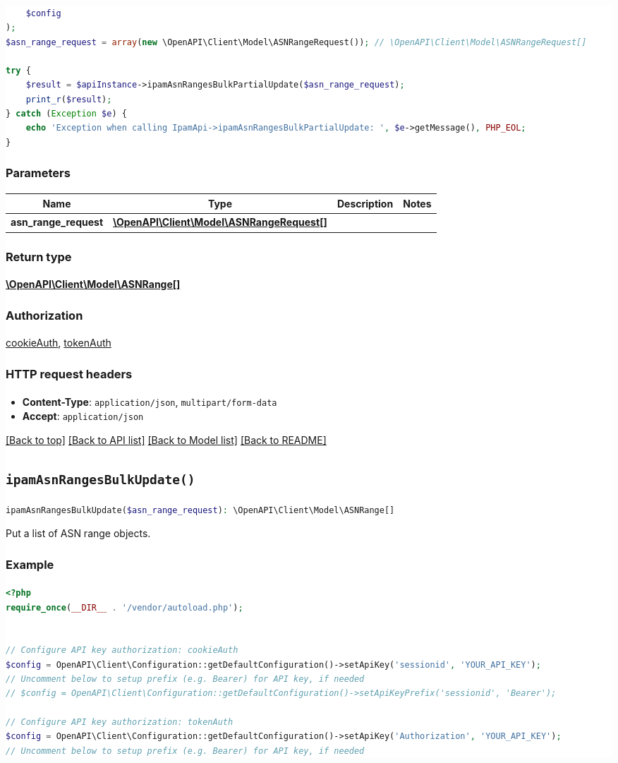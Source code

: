 ```php
    $config
);
$asn_range_request = array(new \OpenAPI\Client\Model\ASNRangeRequest()); // \OpenAPI\Client\Model\ASNRangeRequest[]

try {
    $result = $apiInstance->ipamAsnRangesBulkPartialUpdate($asn_range_request);
    print_r($result);
} catch (Exception $e) {
    echo 'Exception when calling IpamApi->ipamAsnRangesBulkPartialUpdate: ', $e->getMessage(), PHP_EOL;
}
```

### Parameters

| Name | Type | Description  | Notes |
| ------------- | ------------- | ------------- | ------------- |
| **asn_range_request** | [**\OpenAPI\Client\Model\ASNRangeRequest[]**](../Model/ASNRangeRequest.md)|  | |

### Return type

[**\OpenAPI\Client\Model\ASNRange[]**](../Model/ASNRange.md)

### Authorization

[cookieAuth](../../README.md#cookieAuth), [tokenAuth](../../README.md#tokenAuth)

### HTTP request headers

- **Content-Type**: `application/json`, `multipart/form-data`
- **Accept**: `application/json`

[[Back to top]](#) [[Back to API list]](../../README.md#endpoints)
[[Back to Model list]](../../README.md#models)
[[Back to README]](../../README.md)

## `ipamAsnRangesBulkUpdate()`

```php
ipamAsnRangesBulkUpdate($asn_range_request): \OpenAPI\Client\Model\ASNRange[]
```



Put a list of ASN range objects.

### Example

```php
<?php
require_once(__DIR__ . '/vendor/autoload.php');


// Configure API key authorization: cookieAuth
$config = OpenAPI\Client\Configuration::getDefaultConfiguration()->setApiKey('sessionid', 'YOUR_API_KEY');
// Uncomment below to setup prefix (e.g. Bearer) for API key, if needed
// $config = OpenAPI\Client\Configuration::getDefaultConfiguration()->setApiKeyPrefix('sessionid', 'Bearer');

// Configure API key authorization: tokenAuth
$config = OpenAPI\Client\Configuration::getDefaultConfiguration()->setApiKey('Authorization', 'YOUR_API_KEY');
// Uncomment below to setup prefix (e.g. Bearer) for API key, if needed
```
